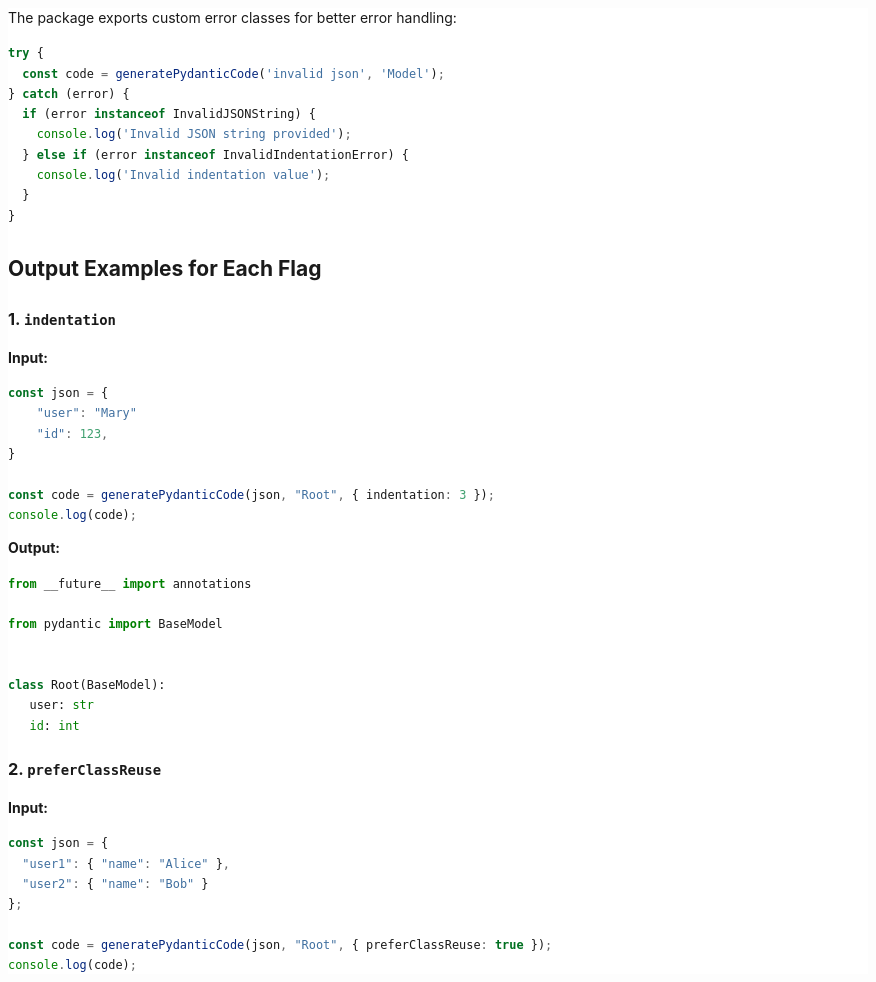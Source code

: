 The package exports custom error classes for better error handling:

```typescript
try {
  const code = generatePydanticCode('invalid json', 'Model');
} catch (error) {
  if (error instanceof InvalidJSONString) {
    console.log('Invalid JSON string provided');
  } else if (error instanceof InvalidIndentationError) {
    console.log('Invalid indentation value');
  }
}
```

## Output Examples for Each Flag

### 1. `indentation`

**Input:**

```typescript
const json = {
    "user": "Mary"
    "id": 123,
}

const code = generatePydanticCode(json, "Root", { indentation: 3 });
console.log(code);
```

**Output:**

```python
from __future__ import annotations

from pydantic import BaseModel


class Root(BaseModel):
   user: str
   id: int
```

### 2. `preferClassReuse`

**Input:**

```typescript
const json = { 
  "user1": { "name": "Alice" },
  "user2": { "name": "Bob" } 
};

const code = generatePydanticCode(json, "Root", { preferClassReuse: true });
console.log(code);
```
